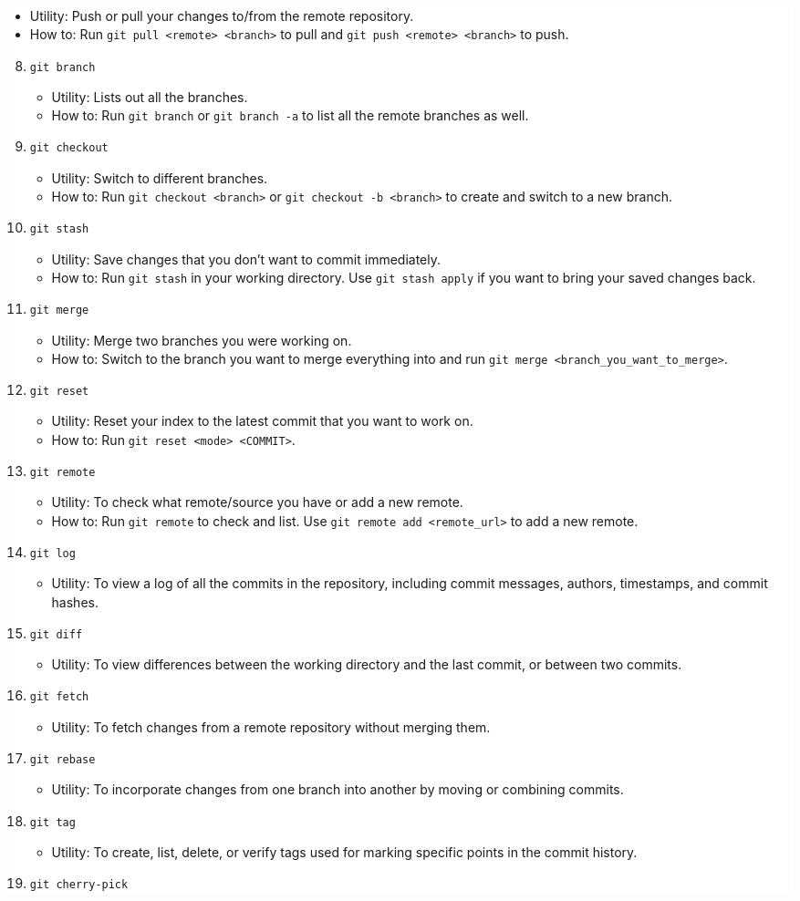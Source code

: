    - Utility: Push or pull your changes to/from the remote repository.
   - How to: Run `git pull <remote> <branch>` to pull and `git push <remote> <branch>` to push.

8. `git branch`

   - Utility: Lists out all the branches.
   - How to: Run `git branch` or `git branch -a` to list all the remote branches as well.

9. `git checkout`

   - Utility: Switch to different branches.
   - How to: Run `git checkout <branch>` or `git checkout -b <branch>` to create and switch to a new branch.

10. `git stash`

    - Utility: Save changes that you don’t want to commit immediately.
    - How to: Run `git stash` in your working directory. Use `git stash apply` if you want to bring your saved changes back.

11. `git merge`

    - Utility: Merge two branches you were working on.
    - How to: Switch to the branch you want to merge everything into and run `git merge <branch_you_want_to_merge>`.

12. `git reset`

    - Utility: Reset your index to the latest commit that you want to work on.
    - How to: Run `git reset <mode> <COMMIT>`.

13. `git remote`

    - Utility: To check what remote/source you have or add a new remote.
    - How to: Run `git remote` to check and list. Use `git remote add <remote_url>` to add a new remote.

14. `git log`

    - Utility: To view a log of all the commits in the repository, including commit messages, authors, timestamps, and commit hashes.

15. `git diff`

    - Utility: To view differences between the working directory and the last commit, or between two commits.

16. `git fetch`

    - Utility: To fetch changes from a remote repository without merging them.

17. `git rebase`

    - Utility: To incorporate changes from one branch into another by moving or combining commits.

18. `git tag`

    - Utility: To create, list, delete, or verify tags used for marking specific points in the commit history.

19. `git cherry-pick`
